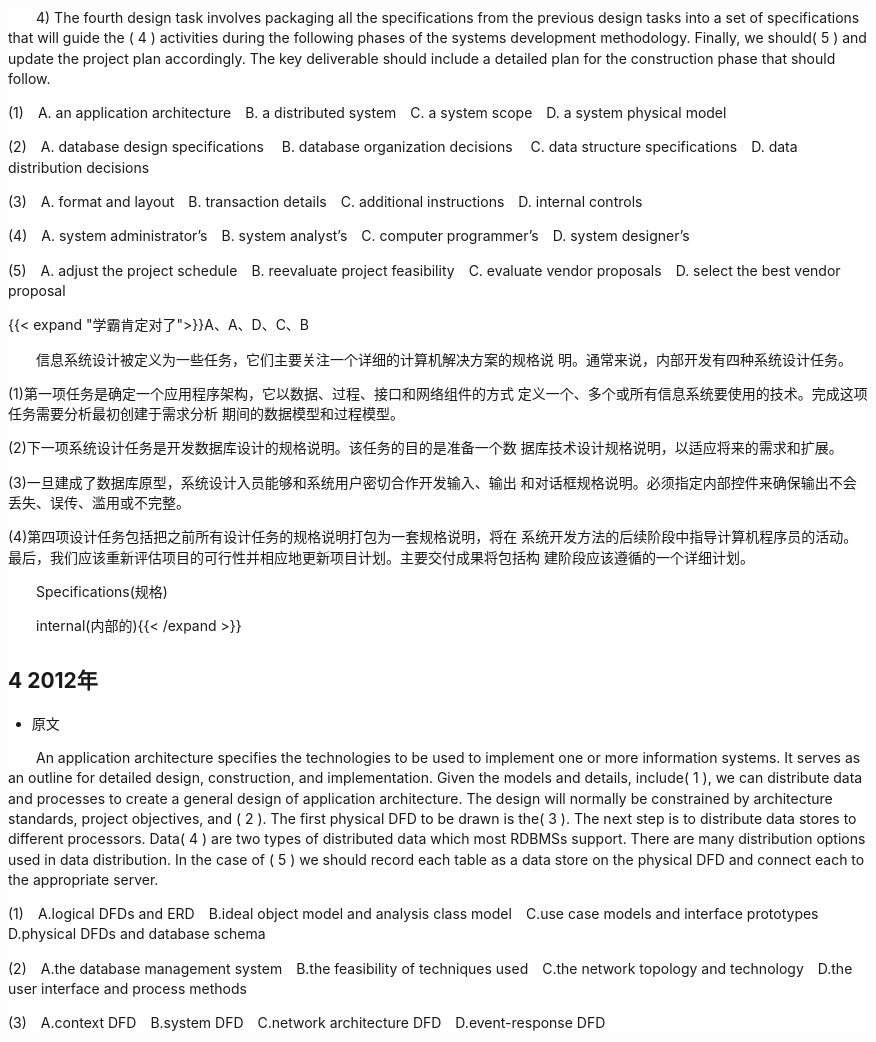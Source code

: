 &emsp;&emsp;4) The fourth design task involves packaging all the specifications from the previous design tasks into a set of specifications that will guide the ( 4 ) activities during the following phases of the systems development methodology.
Finally, we should( 5 ) and update the project plan accordingly. The key deliverable should include a detailed plan for the construction phase that should follow.

(1)&emsp;A. an application architecture&emsp;B. a distributed system&emsp;C. a system scope&emsp;D. a system physical model

(2)&emsp;A. database design specifications &emsp;B. database organization decisions &emsp;C. data structure specifications&emsp;D. data distribution decisions

(3)&emsp;A. format and layout&emsp;B. transaction details&emsp;C. additional instructions&emsp;D. internal controls

(4)&emsp;A. system administrator’s&emsp;B. system analyst’s&emsp;C. computer programmer’s&emsp;D. system designer’s

(5)&emsp;A. adjust the project schedule&emsp;B. reevaluate project feasibility&emsp;C. evaluate vendor proposals&emsp;D. select the best vendor proposal

{{< expand "学霸肯定对了">}}A、A、D、C、B

&emsp;&emsp;信息系统设计被定义为一些任务，它们主要关注一个详细的计算机解决方案的规格说 明。通常来说，内部开发有四种系统设计任务。

(1)第一项任务是确定一个应用程序架构，它以数据、过程、接口和网络组件的方式 定义一个、多个或所有信息系统要使用的技术。完成这项任务需要分析最初创建于需求分析 期间的数据模型和过程模型。

(2)下一项系统设计任务是开发数据库设计的规格说明。该任务的目的是准备一个数 据库技术设计规格说明，以适应将来的需求和扩展。

(3)一旦建成了数据库原型，系统设计入员能够和系统用户密切合作开发输入、输出 和对话框规格说明。必须指定内部控件来确保输出不会丢失、误传、滥用或不完整。

(4)第四项设计任务包括把之前所有设计任务的规格说明打包为一套规格说明，将在 系统开发方法的后续阶段中指导计算机程序员的活动。
最后，我们应该重新评估项目的可行性并相应地更新项目计划。主要交付成果将包括构 建阶段应该遵循的一个详细计划。

&emsp;&emsp;Specifications(规格)

&emsp;&emsp;internal(内部的){{< /expand >}}

## 4 2012年

- 原文

&emsp;&emsp;An application architecture specifies the technologies to be used to implement one or more information systems. It serves as an outline for detailed design, construction, and implementation. Given the models and details, include( 1 ), we can distribute data and processes to create a general design of application architecture. The design will normally be constrained by architecture standards, project objectives, and ( 2 ). The first physical DFD to be drawn is the( 3 ). The next step is to distribute data stores to different processors. Data( 4 ) are two types of distributed data which most RDBMSs support. There are many distribution options used in data distribution. In the case of ( 5 ) we should record each table as a data store on the physical DFD and connect each to the appropriate server.

(1)&emsp;A.logical DFDs and ERD&emsp;B.ideal object model and analysis class model&emsp;C.use case models and interface prototypes&emsp;D.physical DFDs and database schema

(2)&emsp;A.the database management system&emsp;B.the feasibility of techniques used&emsp;C.the network topology and technology&emsp;D.the user interface and process methods

(3)&emsp;A.context DFD&emsp;B.system DFD&emsp;C.network architecture DFD&emsp;D.event-response DFD
